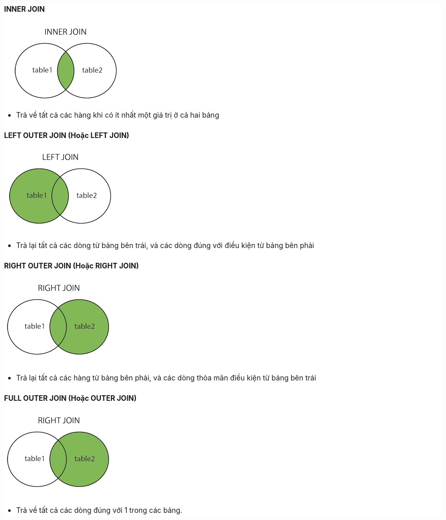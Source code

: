 #### INNER JOIN

![Picture 4](p4.png)

- Trả về tất cả các hàng khi có ít nhất một giá trị ở cả hai bảng
  
#### LEFT OUTER JOIN (Hoặc LEFT JOIN)

![Picture 5](p5.png)

- Trả lại tất cả các dòng từ bảng bên trái, và các dòng đúng với điều kiện từ bảng bên phải

#### RIGHT OUTER JOIN (Hoặc RIGHT JOIN)

![Picture 6](p6.png)

- Trả lại tất cả các hàng từ bảng bên phải, và các dòng thỏa mãn điều kiện từ bảng bên trái

#### FULL OUTER JOIN (Hoặc OUTER JOIN)

![Picture 7](p6.png)

- Trả về tất cả các dòng đúng với 1 trong các bảng.
